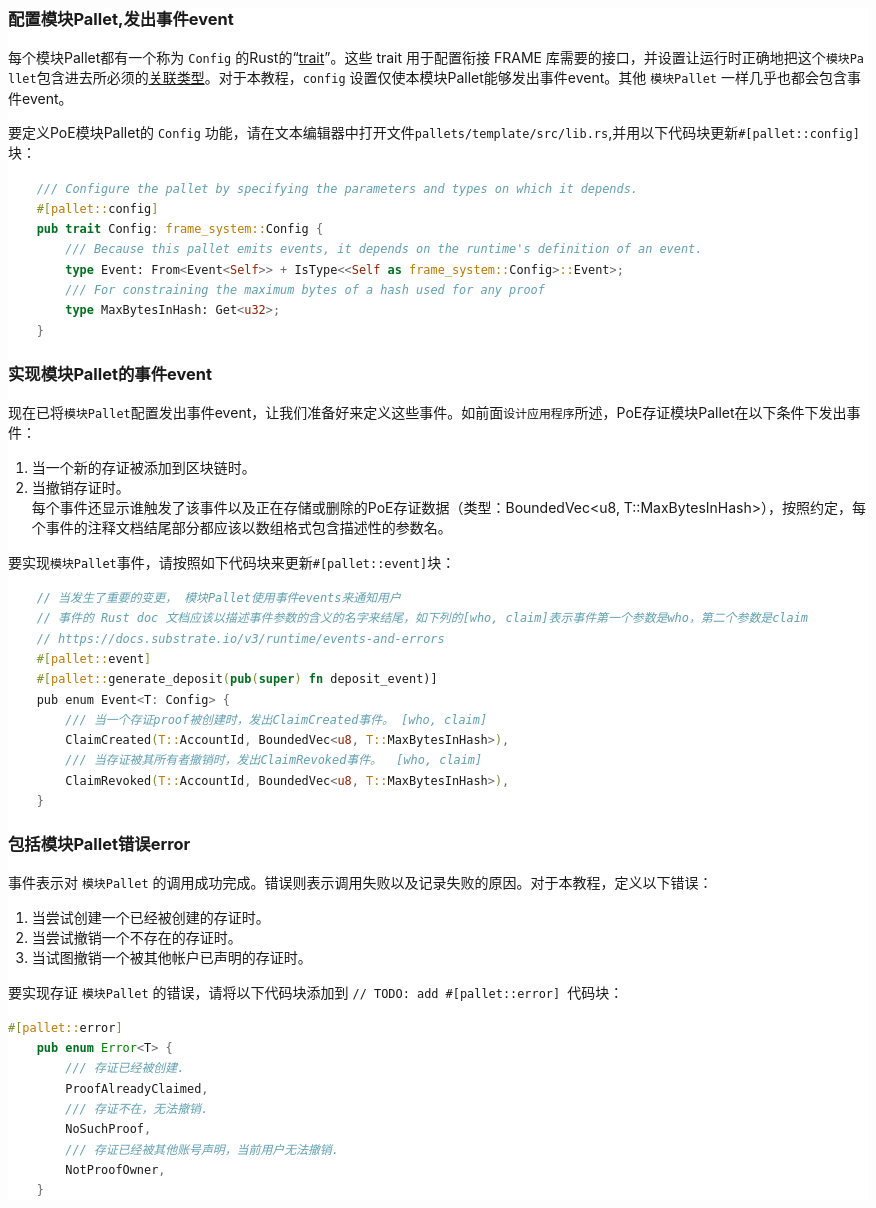 ### 配置模块Pallet,发出事件event
每个模块Pallet都有一个称为 `Config` 的Rust的“[trait](https://doc.rust-lang.org/book/ch10-02-traits.html)”。这些 trait 用于配置衔接 FRAME 库需要的接口，并设置让运行时正确地把这个`模块Pallet`包含进去所必须的[关联类型](https://doc.rust-lang.org/reference/items/associated-items.html#associated-types)。对于本教程，`config` 设置仅使本模块Pallet能够发出事件event。其他 `模块Pallet` 一样几乎也都会包含事件event。

要定义PoE模块Pallet的 `Config` 功能，请在文本编辑器中打开文件`pallets/template/src/lib.rs`,并用以下代码块更新`#[pallet::config]`块：
```rust
    /// Configure the pallet by specifying the parameters and types on which it depends.
    #[pallet::config]
    pub trait Config: frame_system::Config {
        /// Because this pallet emits events, it depends on the runtime's definition of an event.
        type Event: From<Event<Self>> + IsType<<Self as frame_system::Config>::Event>;
        /// For constraining the maximum bytes of a hash used for any proof
        type MaxBytesInHash: Get<u32>;
    }
```

### 实现模块Pallet的事件event

现在已将`模块Pallet`配置发出事件event，让我们准备好来定义这些事件。如前面`设计应用程序`所述，PoE存证模块Pallet在以下条件下发出事件：  
1. 当一个新的存证被添加到区块链时。
2. 当撤销存证时。  
每个事件还显示谁触发了该事件以及正在存储或删除的PoE存证数据（类型：BoundedVec<u8, T::MaxBytesInHash>），按照约定，每个事件的注释文档结尾部分都应该以数组格式包含描述性的参数名。

要实现`模块Pallet`事件，请按照如下代码块来更新`#[pallet::event]`块：
```rust
    // 当发生了重要的变更， 模块Pallet使用事件events来通知用户
    // 事件的 Rust doc 文档应该以描述事件参数的含义的名字来结尾，如下列的[who, claim]表示事件第一个参数是who，第二个参数是claim
    // https://docs.substrate.io/v3/runtime/events-and-errors
    #[pallet::event]
    #[pallet::generate_deposit(pub(super) fn deposit_event)]
    pub enum Event<T: Config> {
        /// 当一个存证proof被创建时，发出ClaimCreated事件。 [who, claim]
        ClaimCreated(T::AccountId, BoundedVec<u8, T::MaxBytesInHash>),
        /// 当存证被其所有者撤销时，发出ClaimRevoked事件。  [who, claim]
        ClaimRevoked(T::AccountId, BoundedVec<u8, T::MaxBytesInHash>),
    }
```

### 包括模块Pallet错误error
事件表示对 `模块Pallet` 的调用成功完成。错误则表示调用失败以及记录失败的原因。对于本教程，定义以下错误：  
1. 当尝试创建一个已经被创建的存证时。
2. 当尝试撤销一个不存在的存证时。
3. 当试图撤销一个被其他帐户已声明的存证时。

要实现存证 `模块Pallet` 的错误，请将以下代码块添加到 `// TODO: add #[pallet::error] `代码块：
```rust
#[pallet::error]
    pub enum Error<T> {
        /// 存证已经被创建.
        ProofAlreadyClaimed,
        /// 存证不在，无法撤销.
        NoSuchProof,
        /// 存证已经被其他账号声明，当前用户无法撤销.
        NotProofOwner,
    }
```
